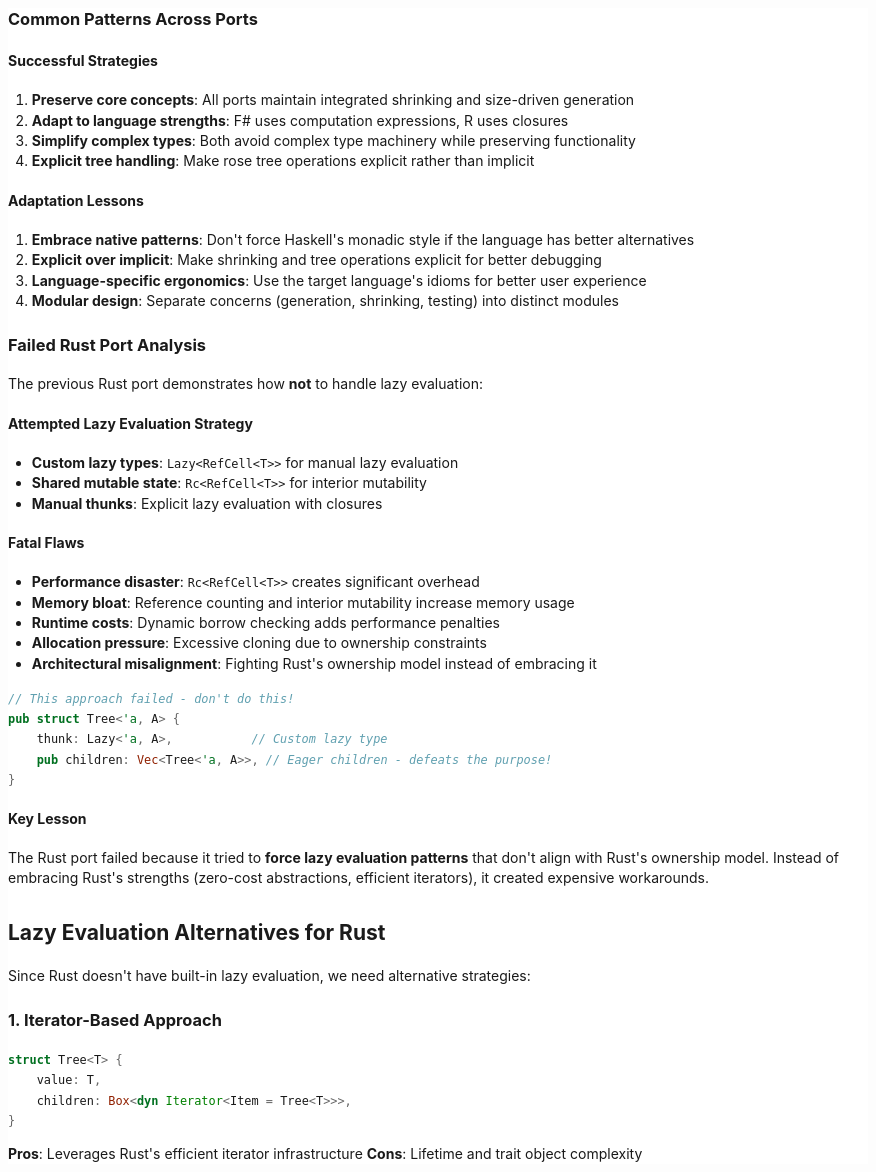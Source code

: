 ### Common Patterns Across Ports

#### Successful Strategies
1. **Preserve core concepts**: All ports maintain integrated shrinking and size-driven generation
2. **Adapt to language strengths**: F# uses computation expressions, R uses closures
3. **Simplify complex types**: Both avoid complex type machinery while preserving functionality
4. **Explicit tree handling**: Make rose tree operations explicit rather than implicit

#### Adaptation Lessons
1. **Embrace native patterns**: Don't force Haskell's monadic style if the language has better alternatives
2. **Explicit over implicit**: Make shrinking and tree operations explicit for better debugging
3. **Language-specific ergonomics**: Use the target language's idioms for better user experience
4. **Modular design**: Separate concerns (generation, shrinking, testing) into distinct modules

### Failed Rust Port Analysis

The previous Rust port demonstrates how **not** to handle lazy evaluation:

#### Attempted Lazy Evaluation Strategy
- **Custom lazy types**: `Lazy<RefCell<T>>` for manual lazy evaluation
- **Shared mutable state**: `Rc<RefCell<T>>` for interior mutability
- **Manual thunks**: Explicit lazy evaluation with closures

#### Fatal Flaws
- **Performance disaster**: `Rc<RefCell<T>>` creates significant overhead
- **Memory bloat**: Reference counting and interior mutability increase memory usage
- **Runtime costs**: Dynamic borrow checking adds performance penalties
- **Allocation pressure**: Excessive cloning due to ownership constraints
- **Architectural misalignment**: Fighting Rust's ownership model instead of embracing it

```rust
// This approach failed - don't do this!
pub struct Tree<'a, A> {
    thunk: Lazy<'a, A>,           // Custom lazy type
    pub children: Vec<Tree<'a, A>>, // Eager children - defeats the purpose!
}
```

#### Key Lesson
The Rust port failed because it tried to **force lazy evaluation patterns** that don't align with Rust's ownership model. Instead of embracing Rust's strengths (zero-cost abstractions, efficient iterators), it created expensive workarounds.

## Lazy Evaluation Alternatives for Rust

Since Rust doesn't have built-in lazy evaluation, we need alternative strategies:

### 1. Iterator-Based Approach
```rust
struct Tree<T> {
    value: T,
    children: Box<dyn Iterator<Item = Tree<T>>>,
}
```
**Pros**: Leverages Rust's efficient iterator infrastructure
**Cons**: Lifetime and trait object complexity
